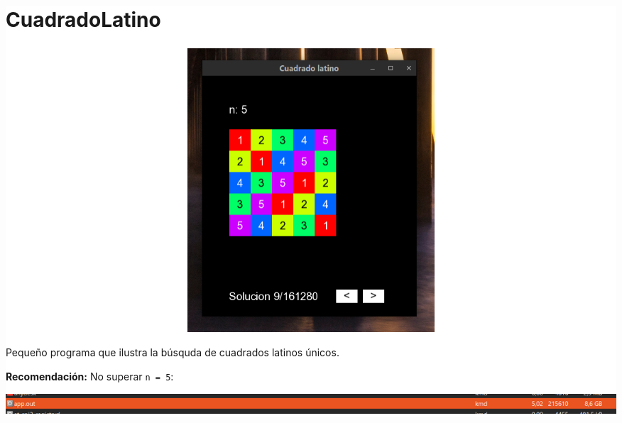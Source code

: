 # CuadradoLatino

<p align="center">
  <img height="400" src="img/snip.png"/>  
</p>


Pequeño programa que ilustra la búsquda de cuadrados latinos únicos.

**Recomendación:** No superar `n = 5`:

<p align="center">
  <img width="100%" src="img/xd.png"/>  
</p>